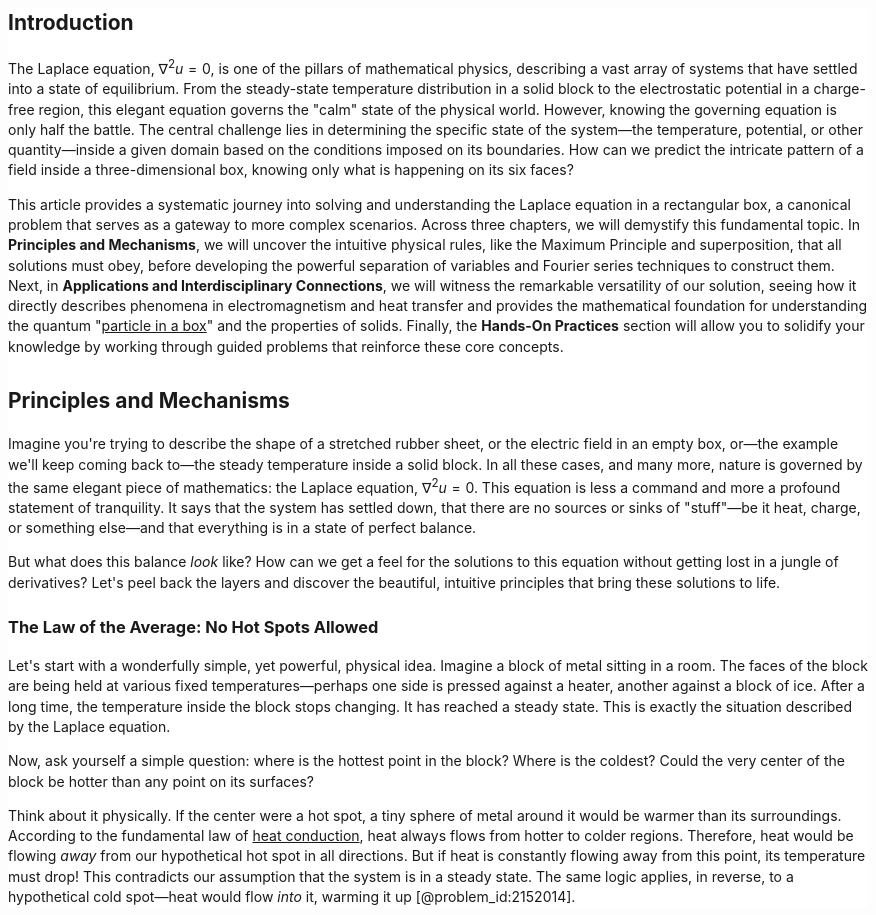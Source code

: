 ## Introduction
The Laplace equation, $\nabla^2 u = 0$, is one of the pillars of mathematical physics, describing a vast array of systems that have settled into a state of equilibrium. From the steady-state temperature distribution in a solid block to the electrostatic potential in a charge-free region, this elegant equation governs the "calm" state of the physical world. However, knowing the governing equation is only half the battle. The central challenge lies in determining the specific state of the system—the temperature, potential, or other quantity—inside a given domain based on the conditions imposed on its boundaries. How can we predict the intricate pattern of a field inside a three-dimensional box, knowing only what is happening on its six faces?

This article provides a systematic journey into solving and understanding the Laplace equation in a rectangular box, a canonical problem that serves as a gateway to more complex scenarios. Across three chapters, we will demystify this fundamental topic. In **Principles and Mechanisms**, we will uncover the intuitive physical rules, like the Maximum Principle and superposition, that all solutions must obey, before developing the powerful separation of variables and Fourier series techniques to construct them. Next, in **Applications and Interdisciplinary Connections**, we will witness the remarkable versatility of our solution, seeing how it directly describes phenomena in electromagnetism and heat transfer and provides the mathematical foundation for understanding the quantum "[particle in a box](@article_id:140446)" and the properties of solids. Finally, the **Hands-On Practices** section will allow you to solidify your knowledge by working through guided problems that reinforce these core concepts.

## Principles and Mechanisms

Imagine you're trying to describe the shape of a stretched rubber sheet, or the electric field in an empty box, or—the example we'll keep coming back to—the steady temperature inside a solid block. In all these cases, and many more, nature is governed by the same elegant piece of mathematics: the Laplace equation, $\nabla^2 u = 0$. This equation is less a command and more a profound statement of tranquility. It says that the system has settled down, that there are no sources or sinks of "stuff"—be it heat, charge, or something else—and that everything is in a state of perfect balance.

But what does this balance *look* like? How can we get a feel for the solutions to this equation without getting lost in a jungle of derivatives? Let's peel back the layers and discover the beautiful, intuitive principles that bring these solutions to life.

### The Law of the Average: No Hot Spots Allowed

Let's start with a wonderfully simple, yet powerful, physical idea. Imagine a block of metal sitting in a room. The faces of the block are being held at various fixed temperatures—perhaps one side is pressed against a heater, another against a block of ice. After a long time, the temperature inside the block stops changing. It has reached a steady state. This is exactly the situation described by the Laplace equation.

Now, ask yourself a simple question: where is the hottest point in the block? Where is the coldest? Could the very center of the block be hotter than any point on its surfaces?

Think about it physically. If the center were a hot spot, a tiny sphere of metal around it would be warmer than its surroundings. According to the fundamental law of [heat conduction](@article_id:143015), heat always flows from hotter to colder regions. Therefore, heat would be flowing *away* from our hypothetical hot spot in all directions. But if heat is constantly flowing away from this point, its temperature must drop! This contradicts our assumption that the system is in a steady state. The same logic applies, in reverse, to a hypothetical cold spot—heat would flow *into* it, warming it up [@problem_id:2152014].
